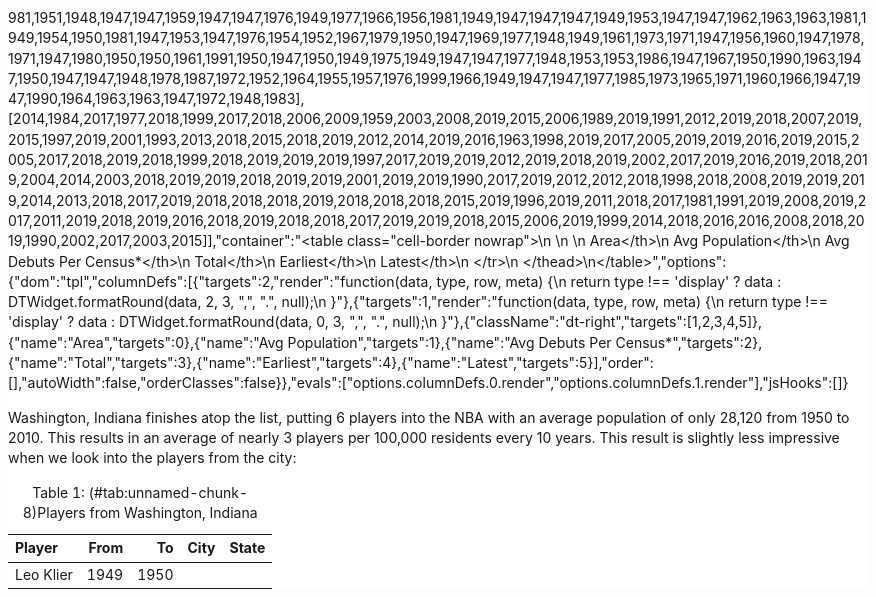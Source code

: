 981,1951,1948,1947,1947,1959,1947,1947,1976,1949,1977,1966,1956,1981,1949,1947,1947,1947,1949,1953,1947,1947,1962,1963,1963,1981,1949,1954,1950,1981,1947,1953,1947,1976,1954,1952,1967,1979,1950,1947,1969,1977,1948,1949,1961,1973,1971,1947,1956,1960,1947,1978,1971,1947,1980,1950,1950,1961,1991,1950,1947,1950,1949,1975,1949,1947,1947,1977,1948,1953,1953,1986,1947,1967,1950,1990,1963,1947,1950,1947,1947,1948,1978,1987,1972,1952,1964,1955,1957,1976,1999,1966,1949,1947,1947,1977,1985,1973,1965,1971,1960,1966,1947,1947,1990,1964,1963,1963,1947,1972,1948,1983],[2014,1984,2017,1977,2018,1999,2017,2018,2006,2009,1959,2003,2008,2019,2015,2006,1989,2019,1991,2012,2019,2018,2007,2019,2015,1997,2019,2001,1993,2013,2018,2015,2018,2019,2012,2014,2019,2016,1963,1998,2019,2017,2005,2019,2019,2016,2019,2015,2005,2017,2018,2019,2018,1999,2018,2019,2019,2019,1997,2017,2019,2019,2012,2019,2018,2019,2002,2017,2019,2016,2019,2018,2019,2004,2014,2003,2018,2019,2019,2018,2019,2019,2001,2019,2019,1990,2017,2019,2012,2012,2018,1998,2018,2008,2019,2019,2019,2014,2013,2018,2017,2019,2018,2018,2018,2019,2018,2018,2018,2015,2019,1996,2019,2011,2018,2017,1981,1991,2019,2008,2019,2017,2011,2019,2018,2019,2016,2018,2019,2018,2018,2017,2019,2019,2018,2015,2006,2019,1999,2014,2018,2016,2016,2008,2018,2019,1990,2002,2017,2003,2015]],"container":"<table class=\"cell-border nowrap\">\n  <thead>\n    <tr>\n      <th>Area<\/th>\n      <th>Avg Population<\/th>\n      <th>Avg Debuts Per Census*<\/th>\n      <th>Total<\/th>\n      <th>Earliest<\/th>\n      <th>Latest<\/th>\n    <\/tr>\n  <\/thead>\n<\/table>","options":{"dom":"tpl","columnDefs":[{"targets":2,"render":"function(data, type, row, meta) {\n    return type !== 'display' ? data : DTWidget.formatRound(data, 2, 3, \",\", \".\", null);\n  }"},{"targets":1,"render":"function(data, type, row, meta) {\n    return type !== 'display' ? data : DTWidget.formatRound(data, 0, 3, \",\", \".\", null);\n  }"},{"className":"dt-right","targets":[1,2,3,4,5]},{"name":"Area","targets":0},{"name":"Avg Population","targets":1},{"name":"Avg Debuts Per Census*","targets":2},{"name":"Total","targets":3},{"name":"Earliest","targets":4},{"name":"Latest","targets":5}],"order":[],"autoWidth":false,"orderClasses":false}},"evals":["options.columnDefs.0.render","options.columnDefs.1.render"],"jsHooks":[]}</script>

Washington, Indiana finishes atop the list, putting 6 players into the NBA with an average population of only 28,120 from 1950 to 2010. This results in an average of nearly 3 players per 100,000 residents every 10 years. This result is slightly less impressive when we look into the players from
the city:

<table class="table" style="width: auto !important; margin-left: auto; margin-right: auto;">
<caption>
<span id="tab:unnamed-chunk-8"></span>Table 1: (#tab:unnamed-chunk-8)Players from Washington, Indiana
</caption>
<thead>
<tr>
<th style="text-align:left;">
Player
</th>
<th style="text-align:right;">
From
</th>
<th style="text-align:right;">
To
</th>
<th style="text-align:left;">
City
</th>
<th style="text-align:left;">
State
</th>
</tr>
</thead>
<tbody>
<tr>
<td style="text-align:left;">
Leo Klier
</td>
<td style="text-align:right;">
1949
</td>
<td style="text-align:right;">
1950